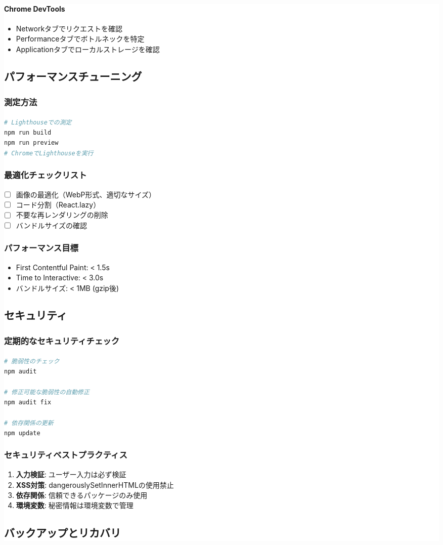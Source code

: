 #### Chrome DevTools
- Networkタブでリクエストを確認
- Performanceタブでボトルネックを特定
- Applicationタブでローカルストレージを確認

## パフォーマンスチューニング

### 測定方法

```bash
# Lighthouseでの測定
npm run build
npm run preview
# ChromeでLighthouseを実行
```

### 最適化チェックリスト

- [ ] 画像の最適化（WebP形式、適切なサイズ）
- [ ] コード分割（React.lazy）
- [ ] 不要な再レンダリングの削除
- [ ] バンドルサイズの確認

### パフォーマンス目標

- First Contentful Paint: < 1.5s
- Time to Interactive: < 3.0s
- バンドルサイズ: < 1MB (gzip後)

## セキュリティ

### 定期的なセキュリティチェック

```bash
# 脆弱性のチェック
npm audit

# 修正可能な脆弱性の自動修正
npm audit fix

# 依存関係の更新
npm update
```

### セキュリティベストプラクティス

1. **入力検証**: ユーザー入力は必ず検証
2. **XSS対策**: dangerouslySetInnerHTMLの使用禁止
3. **依存関係**: 信頼できるパッケージのみ使用
4. **環境変数**: 秘密情報は環境変数で管理

## バックアップとリカバリ
